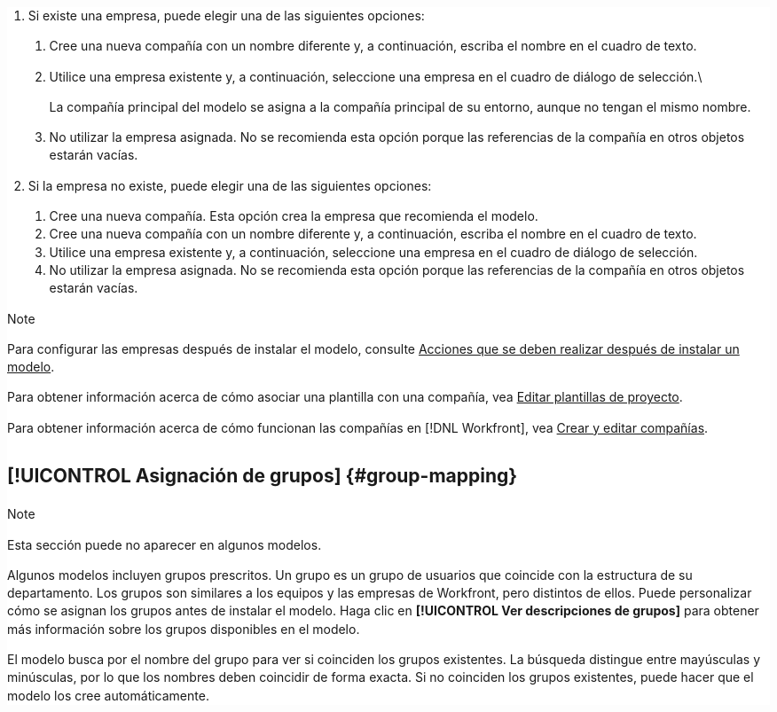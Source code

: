 1. Si existe una empresa, puede elegir una de las siguientes opciones:

   1. Cree una nueva compañía con un nombre diferente y, a continuación, escriba el nombre en el cuadro de texto.
   1. Utilice una empresa existente y, a continuación, seleccione una empresa en el cuadro de diálogo de selección.\

      La compañía principal del modelo se asigna a la compañía principal de su entorno, aunque no tengan el mismo nombre.
   1. No utilizar la empresa asignada. No se recomienda esta opción porque las referencias de la compañía en otros objetos estarán vacías.

1. Si la empresa no existe, puede elegir una de las siguientes opciones:

   1. Cree una nueva compañía. Esta opción crea la empresa que recomienda el modelo.
   1. Cree una nueva compañía con un nombre diferente y, a continuación, escriba el nombre en el cuadro de texto.
   1. Utilice una empresa existente y, a continuación, seleccione una empresa en el cuadro de diálogo de selección.
   1. No utilizar la empresa asignada. No se recomienda esta opción porque las referencias de la compañía en otros objetos estarán vacías.

>[!NOTE]
>
>Para configurar las empresas después de instalar el modelo, consulte [Acciones que se deben realizar después de instalar un modelo](../../administration-and-setup/blueprints/best-next-actions-after-install.md).

Para obtener información acerca de cómo asociar una plantilla con una compañía, vea [Editar plantillas de proyecto](../../manage-work/projects/create-and-manage-templates/edit-templates.md).

Para obtener información acerca de cómo funcionan las compañías en [!DNL Workfront], vea [Crear y editar compañías](../../administration-and-setup/set-up-workfront/organizational-setup/create-and-edit-companies.md).

## [!UICONTROL Asignación de grupos] {#group-mapping}

>[!NOTE]
>
>Esta sección puede no aparecer en algunos modelos.

Algunos modelos incluyen grupos prescritos. Un grupo es un grupo de usuarios que coincide con la estructura de su departamento. Los grupos son similares a los equipos y las empresas de Workfront, pero distintos de ellos. Puede personalizar cómo se asignan los grupos antes de instalar el modelo. Haga clic en **[!UICONTROL Ver descripciones de grupos]** para obtener más información sobre los grupos disponibles en el modelo.

El modelo busca por el nombre del grupo para ver si coinciden los grupos existentes. La búsqueda distingue entre mayúsculas y minúsculas, por lo que los nombres deben coincidir de forma exacta. Si no coinciden los grupos existentes, puede hacer que el modelo los cree automáticamente.
